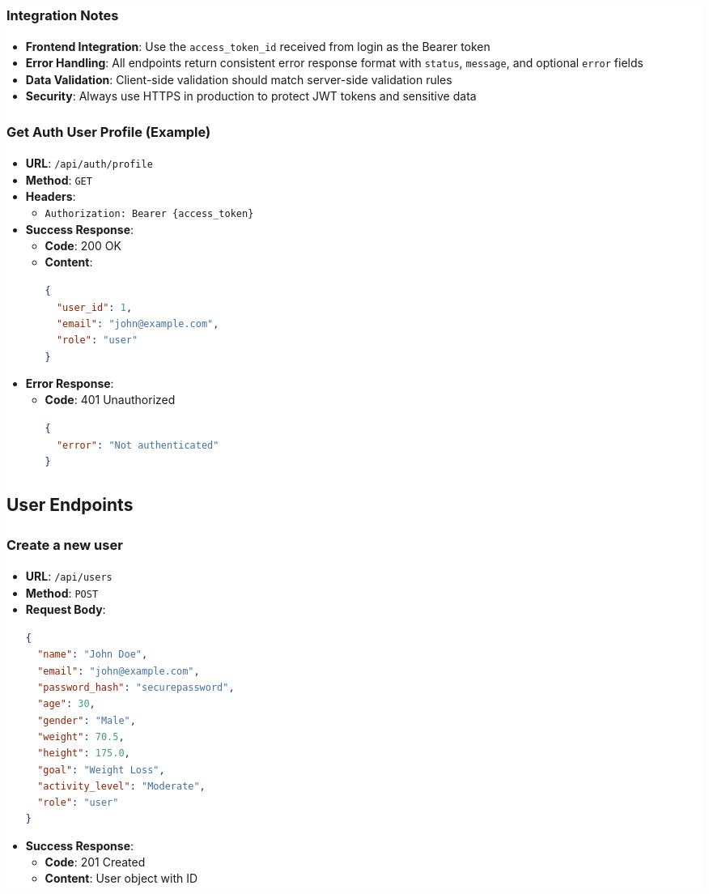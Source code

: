 ### Integration Notes

- **Frontend Integration**: Use the `access_token_id` received from login as the Bearer token
- **Error Handling**: All endpoints return consistent error response format with `status`, `message`, and optional `error` fields
- **Data Validation**: Client-side validation should match server-side validation rules
- **Security**: Always use HTTPS in production to protect JWT tokens and sensitive data

### Get Auth User Profile (Example)
- **URL**: `/api/auth/profile`
- **Method**: `GET`
- **Headers**: 
  - `Authorization: Bearer {access_token}`
- **Success Response**: 
  - **Code**: 200 OK
  - **Content**: 
    ```json
    {
      "user_id": 1,
      "email": "john@example.com",
      "role": "user"
    }
    ```
- **Error Response**: 
  - **Code**: 401 Unauthorized
    ```json
    {
      "error": "Not authenticated"
    }
    ```

## User Endpoints

### Create a new user
- **URL**: `/api/users`
- **Method**: `POST`
- **Request Body**:
  ```json
  {
    "name": "John Doe",
    "email": "john@example.com",
    "password_hash": "securepassword",
    "age": 30,
    "gender": "Male",
    "weight": 70.5,
    "height": 175.0,
    "goal": "Weight Loss",
    "activity_level": "Moderate",
    "role": "user"
  }
  ```
- **Success Response**: 
  - **Code**: 201 Created
  - **Content**: User object with ID
